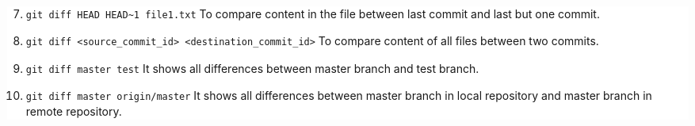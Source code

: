 7. `git diff HEAD HEAD~1 file1.txt`
   To compare content in the file between last commit and last but one commit.

8. `git diff <source_commit_id> <destination_commit_id>`
   To compare content of all files between two commits.

9. `git diff master test`
   It shows all differences between master branch and test branch.

10. `git diff master origin/master`
   It shows all differences between master branch in local repository and master branch in remote repository.


